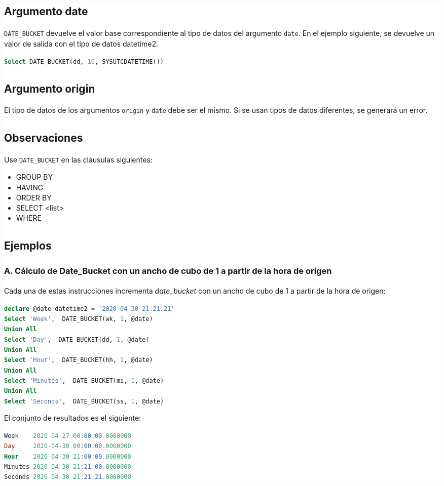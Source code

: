 ## <a name="date-argument"></a>Argumento date  

`DATE_BUCKET` devuelve el valor base correspondiente al tipo de datos del argumento `date`. En el ejemplo siguiente, se devuelve un valor de salida con el tipo de datos datetime2. 

```sql
Select DATE_BUCKET(dd, 10, SYSUTCDATETIME())
```

## <a name="origin-argument"></a>Argumento origin  

El tipo de datos de los argumentos `origin` y `date` debe ser el mismo. Si se usan tipos de datos diferentes, se generará un error.

## <a name="remarks"></a>Observaciones

Use `DATE_BUCKET` en las cláusulas siguientes:

+ GROUP BY
+ HAVING
+ ORDER BY
+ SELECT \<list>
+ WHERE

## <a name="examples"></a>Ejemplos

### <a name="a-calculating-date_bucket-with-a-bucket-width-of-1-from-the-origin-time"></a>A. Cálculo de Date_Bucket con un ancho de cubo de 1 a partir de la hora de origen

Cada una de estas instrucciones incrementa *date_bucket* con un ancho de cubo de 1 a partir de la hora de origen:

```sql
declare @date datetime2 = '2020-04-30 21:21:21'
Select 'Week',  DATE_BUCKET(wk, 1, @date)
Union All
Select 'Day',  DATE_BUCKET(dd, 1, @date)
Union All
Select 'Hour',  DATE_BUCKET(hh, 1, @date)
Union All
Select 'Minutes',  DATE_BUCKET(mi, 1, @date)
Union All
Select 'Seconds',  DATE_BUCKET(ss, 1, @date)
```

El conjunto de resultados es el siguiente:

```sql
Week    2020-04-27 00:00:00.0000000
Day     2020-04-30 00:00:00.0000000
Hour    2020-04-30 21:00:00.0000000
Minutes 2020-04-30 21:21:00.0000000
Seconds 2020-04-30 21:21:21.0000000
```
